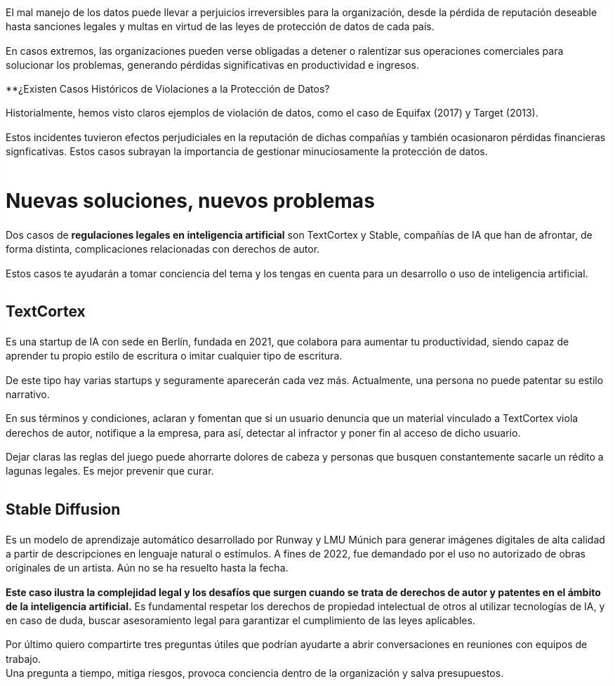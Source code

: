 El mal manejo de los datos puede llevar a perjuicios irreversibles para la organización, desde la pérdida de reputación deseable hasta sanciones legales y multas en virtud de las leyes de protección de datos de cada país.

En casos extremos, las organizaciones pueden verse obligadas a detener o ralentizar sus operaciones comerciales para solucionar los problemas, generando pérdidas significativas en productividad e ingresos.

\*\*¿Existen Casos Históricos de Violaciones a la Protección de Datos?

Historialmente, hemos visto claros ejemplos de violación de datos, como el caso de Equifax (2017) y Target (2013).

Estos incidentes tuvieron efectos perjudiciales en la reputación de dichas compañías y también ocasionaron pérdidas financieras signficativas. Estos casos subrayan la importancia de gestionar minuciosamente la protección de datos.

# Nuevas soluciones, nuevos problemas

Dos casos de **regulaciones legales en inteligencia artificial** son TextCortex y Stable, compañías de IA que han de afrontar, de forma distinta, complicaciones relacionadas con derechos de autor.

Estos casos te ayudarán a tomar conciencia del tema y los tengas en cuenta para un desarrollo o uso de inteligencia artificial.

## TextCortex

Es una startup de IA con sede en Berlín, fundada en 2021, que colabora para aumentar tu productividad, siendo capaz de aprender tu propio estilo de escritura o imitar cualquier tipo de escritura.

De este tipo hay varias startups y seguramente aparecerán cada vez más. Actualmente, una persona no puede patentar su estilo narrativo.

En sus términos y condiciones, aclaran y fomentan que si un usuario denuncia que un material vinculado a TextCortex viola derechos de autor, notifique a la empresa, para así, detectar al infractor y poner fin al acceso de dicho usuario.

Dejar claras las reglas del juego puede ahorrarte dolores de cabeza y personas que busquen constantemente sacarle un rédito a lagunas legales. Es mejor prevenir que curar.

## Stable Diffusion

Es un modelo de aprendizaje automático desarrollado por Runway y LMU Múnich para generar imágenes digitales de alta calidad a partir de descripciones en lenguaje natural o estímulos. A fines de 2022, fue demandado por el uso no autorizado de obras originales de un artista. Aún no se ha resuelto hasta la fecha.

**Este caso ilustra la complejidad legal y los desafíos que surgen cuando se trata de derechos de autor y patentes en el ámbito de la inteligencia artificial.** Es fundamental respetar los derechos de propiedad intelectual de otros al utilizar tecnologías de IA, y en caso de duda, buscar asesoramiento legal para garantizar el cumplimiento de las leyes aplicables.

Por último quiero compartirte tres preguntas útiles que podrían ayudarte a abrir conversaciones en reuniones con equipos de trabajo.  
Una pregunta a tiempo, mitiga riesgos, provoca conciencia dentro de la organización y salva presupuestos.
